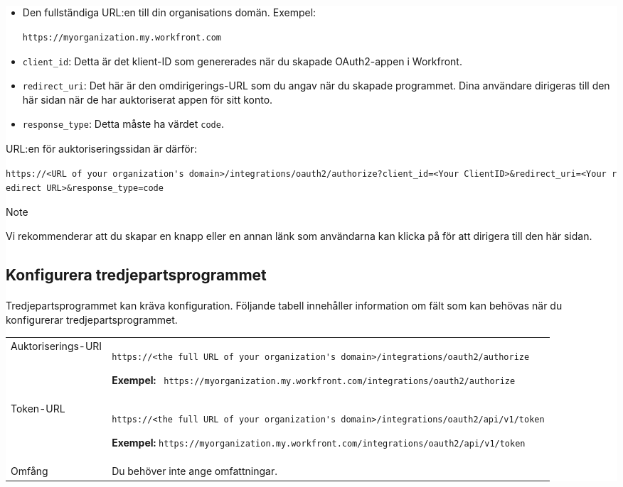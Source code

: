 * Den fullständiga URL:en till din organisations domän. Exempel:

  ```
  https://myorganization.my.workfront.com
  ```


* `client_id`: Detta är det klient-ID som genererades när du skapade OAuth2-appen i Workfront.

* `redirect_uri`: Det här är den omdirigerings-URL som du angav när du skapade programmet. Dina användare dirigeras till den här sidan när de har auktoriserat appen för sitt konto.

* `response_type`: Detta måste ha värdet `code`.

URL:en för auktoriseringssidan är därför:

```
https://<URL of your organization's domain>/integrations/oauth2/authorize?client_id=<Your ClientID>&redirect_uri=<Your redirect URL>&response_type=code
```

>[!NOTE]
>
>Vi rekommenderar att du skapar en knapp eller en annan länk som användarna kan klicka på för att dirigera till den här sidan.

## Konfigurera tredjepartsprogrammet

Tredjepartsprogrammet kan kräva konfiguration. Följande tabell innehåller information om fält som kan behövas när du konfigurerar tredjepartsprogrammet.

<table style="table-layout:auto"> 
 <col> 
 <col> 
 <tbody> 
  <tr> 
   <td role="rowheader">Auktoriserings-URI</td> 
   <td> <p><code>https://&lt;the full URL of your organization's domain&gt;/integrations/oauth2/authorize</code> </p> <p class="example" data-mc-autonum="<b>Example: </b>"><span class="autonumber"><span><b>Exempel: </b></span></span><code> https://myorganization.my.workfront.com/integrations/oauth2/authorize</code> </p> </td> 
  </tr> 
  <tr> 
   <td role="rowheader">Token-URL</td> 
   <td> <p><code>https://&lt;the full URL of your organization's domain&gt;/integrations/oauth2/api/v1/token</code> </p> <p class="example" data-mc-autonum="<b>Example: </b>"><span class="autonumber"><span><b>Exempel: </b></span></span><code>https://myorganization.my.workfront.com/integrations/oauth2/api/v1/token</code> </p> </td> 
  </tr> 
  <tr> 
   <td role="rowheader">Omfång</td> 
   <td>Du behöver inte ange omfattningar. </td> 
  </tr> 
 </tbody> 
</table>
